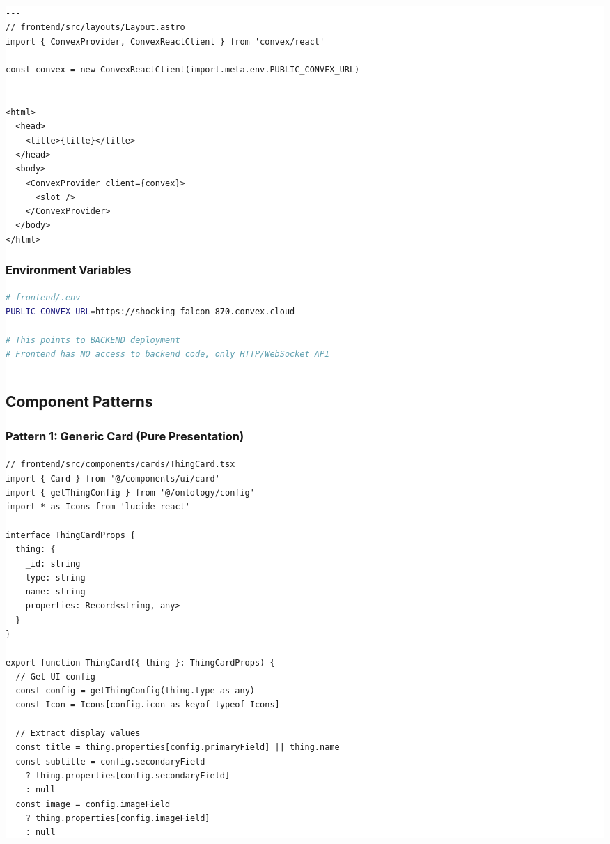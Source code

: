 ```astro
---
// frontend/src/layouts/Layout.astro
import { ConvexProvider, ConvexReactClient } from 'convex/react'

const convex = new ConvexReactClient(import.meta.env.PUBLIC_CONVEX_URL)
---

<html>
  <head>
    <title>{title}</title>
  </head>
  <body>
    <ConvexProvider client={convex}>
      <slot />
    </ConvexProvider>
  </body>
</html>
```

### Environment Variables

```bash
# frontend/.env
PUBLIC_CONVEX_URL=https://shocking-falcon-870.convex.cloud

# This points to BACKEND deployment
# Frontend has NO access to backend code, only HTTP/WebSocket API
```

---

## Component Patterns

### Pattern 1: Generic Card (Pure Presentation)

```tsx
// frontend/src/components/cards/ThingCard.tsx
import { Card } from '@/components/ui/card'
import { getThingConfig } from '@/ontology/config'
import * as Icons from 'lucide-react'

interface ThingCardProps {
  thing: {
    _id: string
    type: string
    name: string
    properties: Record<string, any>
  }
}

export function ThingCard({ thing }: ThingCardProps) {
  // Get UI config
  const config = getThingConfig(thing.type as any)
  const Icon = Icons[config.icon as keyof typeof Icons]

  // Extract display values
  const title = thing.properties[config.primaryField] || thing.name
  const subtitle = config.secondaryField
    ? thing.properties[config.secondaryField]
    : null
  const image = config.imageField
    ? thing.properties[config.imageField]
    : null

```